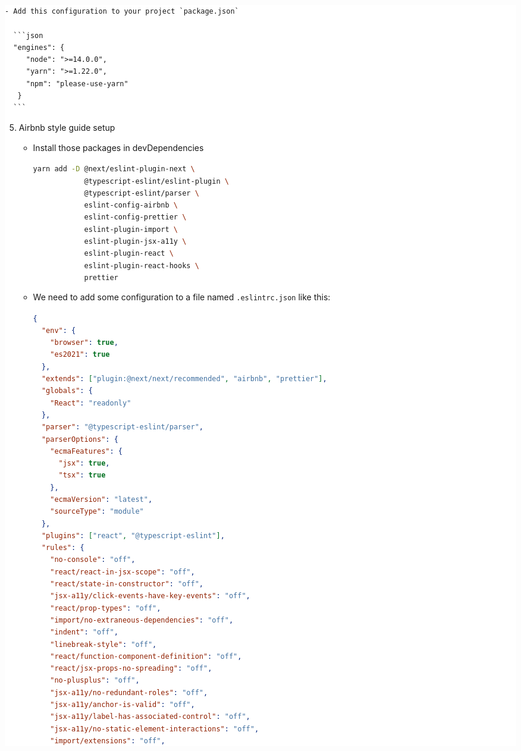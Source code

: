     - Add this configuration to your project `package.json`

      ```json
      "engines": {
         "node": ">=14.0.0",
         "yarn": ">=1.22.0",
         "npm": "please-use-yarn"
       }
      ```

5.  Airbnb style guide setup

    - Install those packages in devDependencies

      ```sh
      yarn add -D @next/eslint-plugin-next \
                  @typescript-eslint/eslint-plugin \
                  @typescript-eslint/parser \
                  eslint-config-airbnb \
                  eslint-config-prettier \
                  eslint-plugin-import \
                  eslint-plugin-jsx-a11y \
                  eslint-plugin-react \
                  eslint-plugin-react-hooks \
                  prettier
      ```

    - We need to add some configuration to a file named `.eslintrc.json` like this:

      ```json
      {
        "env": {
          "browser": true,
          "es2021": true
        },
        "extends": ["plugin:@next/next/recommended", "airbnb", "prettier"],
        "globals": {
          "React": "readonly"
        },
        "parser": "@typescript-eslint/parser",
        "parserOptions": {
          "ecmaFeatures": {
            "jsx": true,
            "tsx": true
          },
          "ecmaVersion": "latest",
          "sourceType": "module"
        },
        "plugins": ["react", "@typescript-eslint"],
        "rules": {
          "no-console": "off",
          "react/react-in-jsx-scope": "off",
          "react/state-in-constructor": "off",
          "jsx-a11y/click-events-have-key-events": "off",
          "react/prop-types": "off",
          "import/no-extraneous-dependencies": "off",
          "indent": "off",
          "linebreak-style": "off",
          "react/function-component-definition": "off",
          "react/jsx-props-no-spreading": "off",
          "no-plusplus": "off",
          "jsx-a11y/no-redundant-roles": "off",
          "jsx-a11y/anchor-is-valid": "off",
          "jsx-a11y/label-has-associated-control": "off",
          "jsx-a11y/no-static-element-interactions": "off",
          "import/extensions": "off",

[facebook-shield]: https://img.shields.io/badge/-Facebook-black.svg?style=flat-square&logo=facebook&color=555&logoColor
[facebook-url]: https://facebook.com/rsshonjoydas
[twitter-shield]: https://img.shields.io/badge/-Facebook-black.svg?style=flat-square&logo=twitter&color=555&logoColor
[twitter-url]: https://twitter.com/rsshonjoydas
[instagram-shield]: https://img.shields.io/badge/-Instagram-black.svg?style=flat-square&logo=instagram&color=555&logoColor
[instagram-url]: https://instagram.com/rsshonjoydas
[linkedin-shield]: https://img.shields.io/badge/-LinkedIn-black.svg?style=flat-square&logo=linkedin&colorB
[linkedin-url]: https://linkedin.com/in/rsshonjoydas